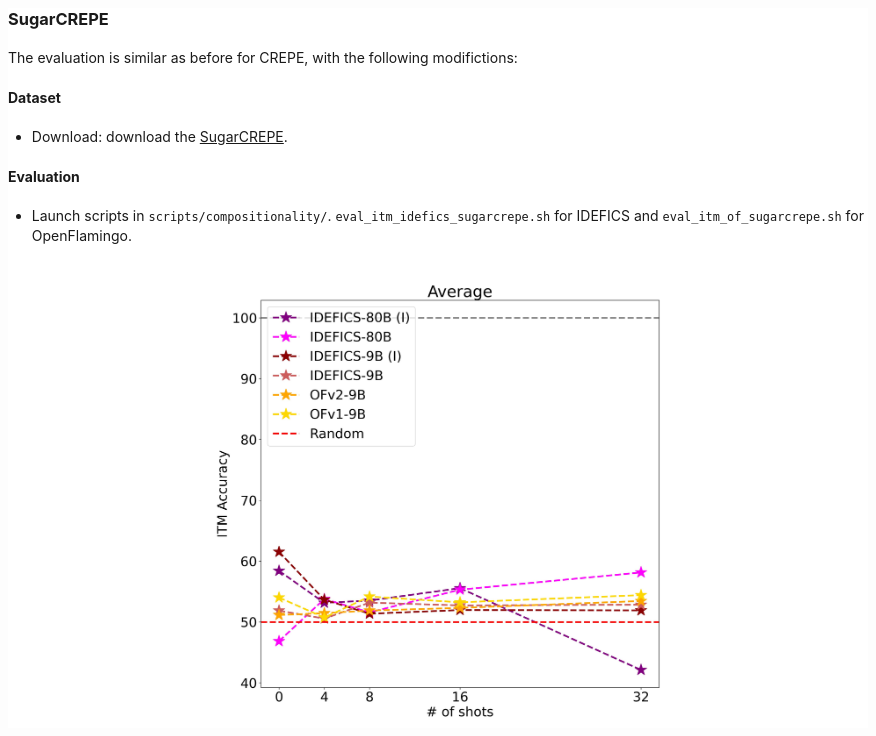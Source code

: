 ### SugarCREPE

The evaluation is similar as before for CREPE, with the following modifictions:

#### Dataset
* Download: download the [SugarCREPE](https://github.com/RAIVNLab/sugar-crepe).

#### Evaluation
* Launch scripts in `scripts/compositionality/`. `eval_itm_idefics_sugarcrepe.sh` for IDEFICS and `eval_itm_of_sugarcrepe.sh` for OpenFlamingo.

<p align="center">
    <br>
    <img src="docs/sugar_avg.jpg" width="450" />
    <br>
<p>
